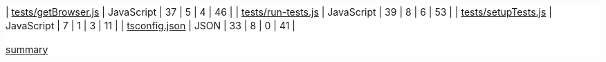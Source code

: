 | [tests/getBrowser.js](/tests/getBrowser.js) | JavaScript | 37 | 5 | 4 | 46 |
| [tests/run-tests.js](/tests/run-tests.js) | JavaScript | 39 | 8 | 6 | 53 |
| [tests/setupTests.js](/tests/setupTests.js) | JavaScript | 7 | 1 | 3 | 11 |
| [tsconfig.json](/tsconfig.json) | JSON | 33 | 8 | 0 | 41 |

[summary](results.md)